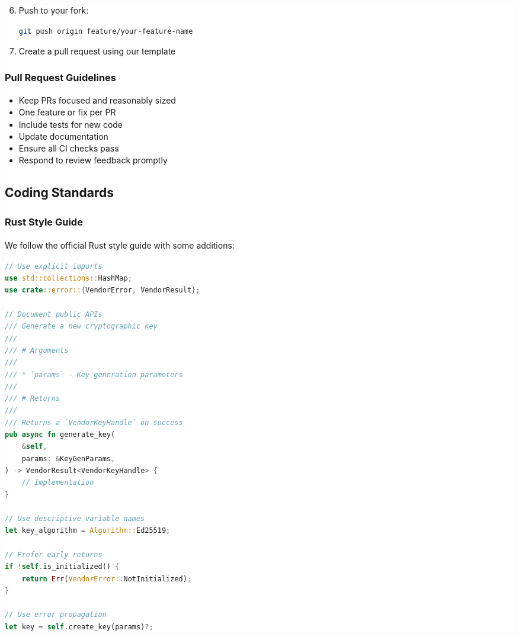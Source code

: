 6. Push to your fork:
   ```bash
   git push origin feature/your-feature-name
   ```

7. Create a pull request using our template

### Pull Request Guidelines

- Keep PRs focused and reasonably sized
- One feature or fix per PR
- Include tests for new code
- Update documentation
- Ensure all CI checks pass
- Respond to review feedback promptly

## Coding Standards

### Rust Style Guide

We follow the official Rust style guide with some additions:

```rust
// Use explicit imports
use std::collections::HashMap;
use crate::error::{VendorError, VendorResult};

// Document public APIs
/// Generate a new cryptographic key
/// 
/// # Arguments
/// 
/// * `params` - Key generation parameters
/// 
/// # Returns
/// 
/// Returns a `VendorKeyHandle` on success
pub async fn generate_key(
    &self,
    params: &KeyGenParams,
) -> VendorResult<VendorKeyHandle> {
    // Implementation
}

// Use descriptive variable names
let key_algorithm = Algorithm::Ed25519;

// Prefer early returns
if !self.is_initialized() {
    return Err(VendorError::NotInitialized);
}

// Use error propagation
let key = self.create_key(params)?;
```
